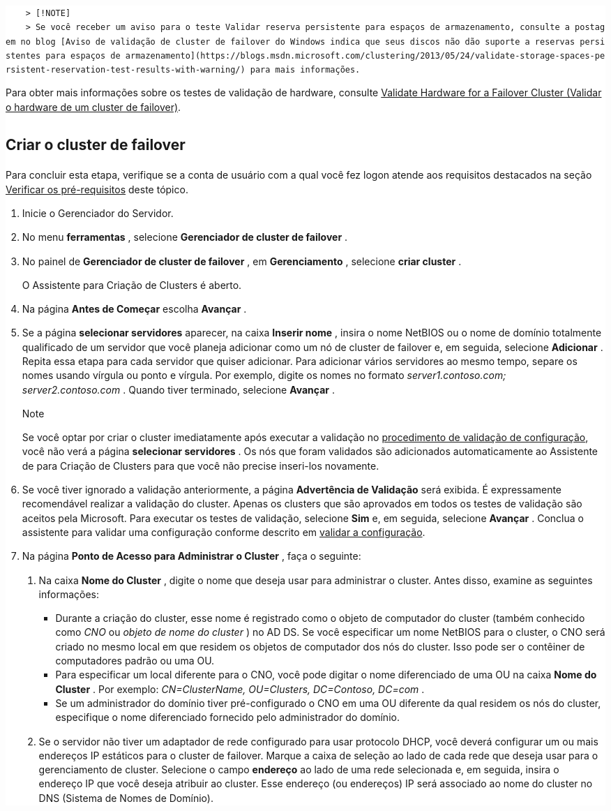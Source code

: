         > [!NOTE]
        > Se você receber um aviso para o teste Validar reserva persistente para espaços de armazenamento, consulte a postagem no blog [Aviso de validação de cluster de failover do Windows indica que seus discos não dão suporte a reservas persistentes para espaços de armazenamento](https://blogs.msdn.microsoft.com/clustering/2013/05/24/validate-storage-spaces-persistent-reservation-test-results-with-warning/) para mais informações.

Para obter mais informações sobre os testes de validação de hardware, consulte [Validate Hardware for a Failover Cluster (Validar o hardware de um cluster de failover)](</previous-versions/windows/it-pro/windows-server-2012-r2-and-2012/jj134244(v%3dws.11)>).

## <a name="create-the-failover-cluster"></a>Criar o cluster de failover

Para concluir esta etapa, verifique se a conta de usuário com a qual você fez logon atende aos requisitos destacados na seção [Verificar os pré-requisitos](#verify-the-prerequisites) deste tópico.

1. Inicie o Gerenciador do Servidor.
2. No menu **ferramentas** , selecione **Gerenciador de cluster de failover** .
3. No painel de **Gerenciador de cluster de failover** , em **Gerenciamento** , selecione **criar cluster** .

    O Assistente para Criação de Clusters é aberto.
4. Na página **Antes de Começar** escolha **Avançar** .
5. Se a página **selecionar servidores** aparecer, na caixa **Inserir nome** , insira o nome NetBIOS ou o nome de domínio totalmente qualificado de um servidor que você planeja adicionar como um nó de cluster de failover e, em seguida, selecione **Adicionar** . Repita essa etapa para cada servidor que quiser adicionar. Para adicionar vários servidores ao mesmo tempo, separe os nomes usando vírgula ou ponto e vírgula. Por exemplo, digite os nomes no formato *server1.contoso.com; server2.contoso.com* . Quando tiver terminado, selecione **Avançar** .

    > [!NOTE]
    > Se você optar por criar o cluster imediatamente após executar a validação no [procedimento de validação de configuração](#validate-the-configuration), você não verá a página **selecionar servidores** . Os nós que foram validados são adicionados automaticamente ao Assistente de para Criação de Clusters para que você não precise inseri-los novamente.
6. Se você tiver ignorado a validação anteriormente, a página **Advertência de Validação** será exibida. É expressamente recomendável realizar a validação do cluster. Apenas os clusters que são aprovados em todos os testes de validação são aceitos pela Microsoft. Para executar os testes de validação, selecione **Sim** e, em seguida, selecione **Avançar** . Conclua o assistente para validar uma configuração conforme descrito em [validar a configuração](#validate-the-configuration).
7. Na página **Ponto de Acesso para Administrar o Cluster** , faça o seguinte:

    1. Na caixa **Nome do Cluster** , digite o nome que deseja usar para administrar o cluster. Antes disso, examine as seguintes informações:

          - Durante a criação do cluster, esse nome é registrado como o objeto de computador do cluster (também conhecido como *CNO* ou *objeto de nome do cluster* ) no AD DS. Se você especificar um nome NetBIOS para o cluster, o CNO será criado no mesmo local em que residem os objetos de computador dos nós do cluster. Isso pode ser o contêiner de computadores padrão ou uma OU.
          - Para especificar um local diferente para o CNO, você pode digitar o nome diferenciado de uma OU na caixa **Nome do Cluster** . Por exemplo: *CN=ClusterName, OU=Clusters, DC=Contoso, DC=com* .
          - Se um administrador do domínio tiver pré-configurado o CNO em uma OU diferente da qual residem os nós do cluster, especifique o nome diferenciado fornecido pelo administrador do domínio.
    2. Se o servidor não tiver um adaptador de rede configurado para usar protocolo DHCP, você deverá configurar um ou mais endereços IP estáticos para o cluster de failover. Marque a caixa de seleção ao lado de cada rede que deseja usar para o gerenciamento de cluster. Selecione o campo **endereço** ao lado de uma rede selecionada e, em seguida, insira o endereço IP que você deseja atribuir ao cluster. Esse endereço (ou endereços) IP será associado ao nome do cluster no DNS (Sistema de Nomes de Domínio).
